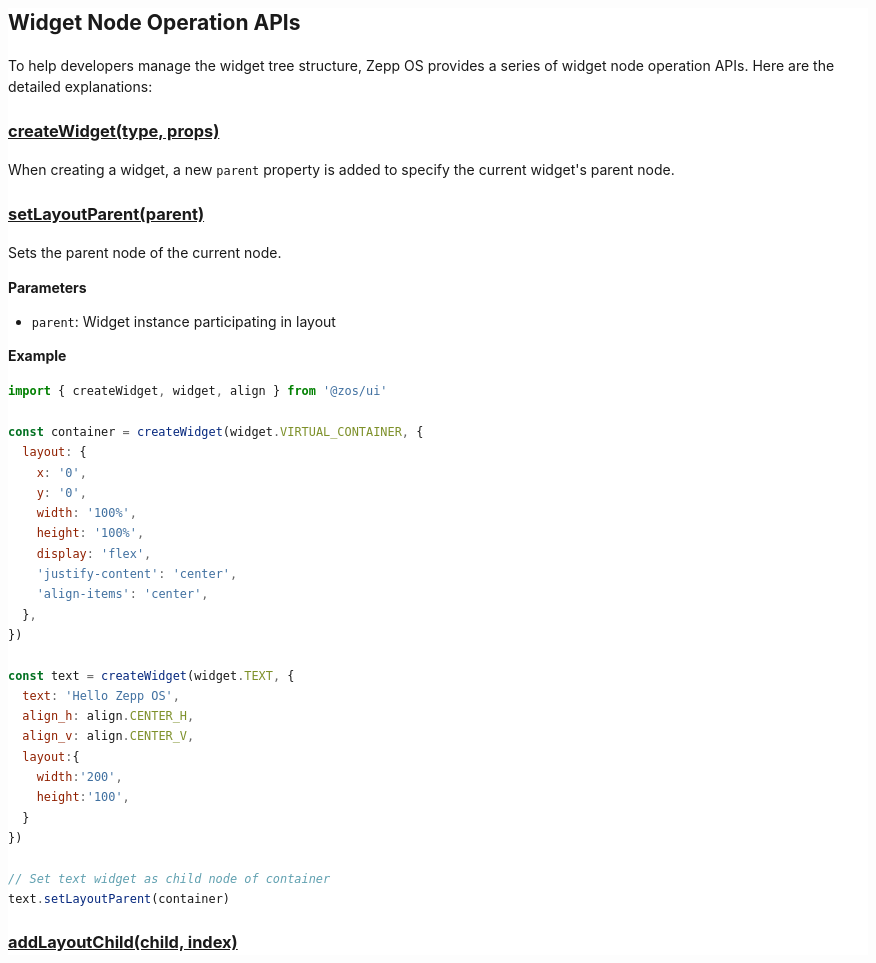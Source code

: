 ## Widget Node Operation APIs

To help developers manage the widget tree structure, Zepp OS provides a series of widget node operation APIs. Here are the detailed explanations:

### [createWidget(type, props)](../../../reference/device-app-api/newAPI/ui/createWidget.mdx)

When creating a widget, a new `parent` property is added to specify the current widget's parent node.

### [setLayoutParent(parent)](../../../reference/device-app-api/newAPI/ui/setLayoutParent.mdx)

Sets the parent node of the current node.

**Parameters**

- `parent`: Widget instance participating in layout

**Example**

```js
import { createWidget, widget, align } from '@zos/ui'

const container = createWidget(widget.VIRTUAL_CONTAINER, {
  layout: {
    x: '0',
    y: '0',
    width: '100%',
    height: '100%',
    display: 'flex',
    'justify-content': 'center',
    'align-items': 'center',
  },
})

const text = createWidget(widget.TEXT, {
  text: 'Hello Zepp OS',
  align_h: align.CENTER_H,
  align_v: align.CENTER_V,
  layout:{
    width:'200',
    height:'100',
  }
})

// Set text widget as child node of container
text.setLayoutParent(container)
```

### [addLayoutChild(child, index)](../../../reference/device-app-api/newAPI/ui/addLayoutChild.mdx)
